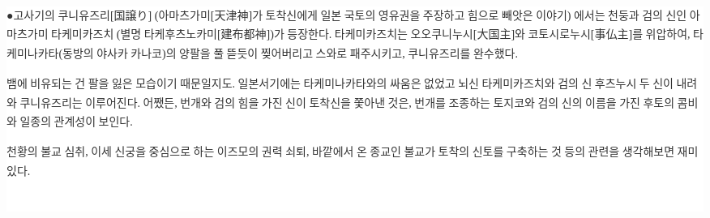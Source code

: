 <p class="0" style='box-sizing: border-box; color: rgb(51, 51, 51); font-family: "Nanum Gothic", sans-serif; line-height: 23.4px;'><span style="box-sizing: border-box; letter-spacing: 0pt; font-family: Gulim, 굴림;">●</span><span style="box-sizing: border-box; font-family: Gulim, 굴림;">고사기의 쿠니유즈리</span><span style="box-sizing: border-box; letter-spacing: 0pt; font-family: Gulim, 굴림;">[</span><span style="box-sizing: border-box; letter-spacing: 0pt; font-family: Gulim, 굴림;">国譲</span><span style="box-sizing: border-box; letter-spacing: 0pt; font-family: Gulim, 굴림;">り</span><span style="box-sizing: border-box; letter-spacing: 0pt; font-family: Gulim, 굴림;">] (</span><span style="box-sizing: border-box; font-family: Gulim, 굴림;">아마츠가미</span><span style="box-sizing: border-box; letter-spacing: 0pt; font-family: Gulim, 굴림;">[</span><span style="box-sizing: border-box; letter-spacing: 0pt; font-family: Gulim, 굴림;">天津神</span><span style="box-sizing: border-box; letter-spacing: 0pt; font-family: Gulim, 굴림;">]</span><span style="box-sizing: border-box; font-family: Gulim, 굴림;">가 토착신에게 일본 국토의 영유권을 주장하고 힘으로 빼앗은 이야기</span><span style="box-sizing: border-box; letter-spacing: 0pt; font-family: Gulim, 굴림;">) </span><span style="box-sizing: border-box; font-family: Gulim, 굴림;">에서는 천둥과 검의 신인 아마츠가미 타케미카즈치 </span><span style="box-sizing: border-box; letter-spacing: 0pt; font-family: Gulim, 굴림;">(</span><span style="box-sizing: border-box; font-family: Gulim, 굴림;">별명 타케후츠노카미</span><span style="box-sizing: border-box; letter-spacing: 0pt; font-family: Gulim, 굴림;">[</span><span style="box-sizing: border-box; letter-spacing: 0pt; font-family: Gulim, 굴림;">建布都神</span><span style="box-sizing: border-box; letter-spacing: 0pt; font-family: Gulim, 굴림;">])</span><span style="box-sizing: border-box; font-family: Gulim, 굴림;">가 등장한다</span><span style="box-sizing: border-box; letter-spacing: 0pt; font-family: Gulim, 굴림;">. </span><span style="box-sizing: border-box; font-family: Gulim, 굴림;">타케미카즈치는 오오쿠니누시</span><span style="box-sizing: border-box; letter-spacing: 0pt; font-family: Gulim, 굴림;">[</span><span style="box-sizing: border-box; letter-spacing: 0pt; font-family: Gulim, 굴림;">大国主</span><span style="box-sizing: border-box; letter-spacing: 0pt; font-family: Gulim, 굴림;">]</span><span style="box-sizing: border-box; font-family: Gulim, 굴림;">와 코토시로누시</span><span style="box-sizing: border-box; letter-spacing: 0pt; font-family: Gulim, 굴림;">[</span><span style="box-sizing: border-box; letter-spacing: 0pt; font-family: Gulim, 굴림;">事仏主</span><span style="box-sizing: border-box; letter-spacing: 0pt; font-family: Gulim, 굴림;">]</span><span style="box-sizing: border-box; font-family: Gulim, 굴림;">를 위압하여</span><span style="box-sizing: border-box; letter-spacing: 0pt; font-family: Gulim, 굴림;">, </span><span style="box-sizing: border-box; font-family: Gulim, 굴림;">타케미나카타</span><span style="box-sizing: border-box; letter-spacing: 0pt; font-family: Gulim, 굴림;">(</span><span style="box-sizing: border-box; font-family: Gulim, 굴림;">동방의 야사카 카나코</span><span style="box-sizing: border-box; letter-spacing: 0pt; font-family: Gulim, 굴림;">)</span><span style="box-sizing: border-box; font-family: Gulim, 굴림;">의 양팔을 풀 뜯듯이 찢어버리고 스와로 패주시키고</span><span style="box-sizing: border-box; letter-spacing: 0pt; font-family: Gulim, 굴림;">, </span><span style="box-sizing: border-box; font-family: Gulim, 굴림;">쿠니유즈리를 완수했다</span><span style="box-sizing: border-box; letter-spacing: 0pt; font-family: Gulim, 굴림;">.</span></p>
<p class="0" style='box-sizing: border-box; color: rgb(51, 51, 51); font-family: "Nanum Gothic", sans-serif; line-height: 23.4px;'><span style="box-sizing: border-box; font-family: Gulim, 굴림;">뱀에 비유되는 건 팔을 잃은 모습이기 때문일지도</span><span style="box-sizing: border-box; letter-spacing: 0pt; font-family: Gulim, 굴림;">. </span><span style="box-sizing: border-box; font-family: Gulim, 굴림;">일본서기에는 타케미나카타와의 싸움은 없었고 뇌신 타케미카즈치와 검의 신 후츠누시 두 신이 내려와 쿠니유즈리는 이루어진다</span><span style="box-sizing: border-box; letter-spacing: 0pt; font-family: Gulim, 굴림;">. </span><span style="box-sizing: border-box; font-family: Gulim, 굴림;">어쨌든</span><span style="box-sizing: border-box; letter-spacing: 0pt; font-family: Gulim, 굴림;">, </span><span style="box-sizing: border-box; font-family: Gulim, 굴림;">번개와 검의 힘을 가진 신이 토착신을 쫓아낸 것은</span><span style="box-sizing: border-box; letter-spacing: 0pt; font-family: Gulim, 굴림;">, </span><span style="box-sizing: border-box; font-family: Gulim, 굴림;">번개를 조종하는 토지코와 검의 신의 이름을 가진 후토의 콤비와 일종의 관계성이 보인다</span><span style="box-sizing: border-box; letter-spacing: 0pt; font-family: Gulim, 굴림;">.</span></p>
<p class="0" style='box-sizing: border-box; color: rgb(51, 51, 51); font-family: "Nanum Gothic", sans-serif; line-height: 23.4px;'><span style="box-sizing: border-box; font-family: Gulim, 굴림;">천황의 불교 심취</span><span style="box-sizing: border-box; letter-spacing: 0pt; font-family: Gulim, 굴림;">, </span><span style="box-sizing: border-box; font-family: Gulim, 굴림;">이세 신궁을 중심으로 하는 이즈모의 권력 쇠퇴</span><span style="box-sizing: border-box; letter-spacing: 0pt; font-family: Gulim, 굴림;">, </span><span style="box-sizing: border-box; font-family: Gulim, 굴림;">바깥에서 온 종교인 불교가 토착의 신토를 구축하는 것 등의 관련을 생각해보면 재미있다</span><span style="box-sizing: border-box; letter-spacing: 0pt; font-family: Gulim, 굴림;">.</span></p>
<p class="0" style='box-sizing: border-box; color: rgb(51, 51, 51); font-family: "Nanum Gothic", sans-serif; line-height: 23.4px;'><span style="font-family: Gulim, 굴림;"> </span></p>